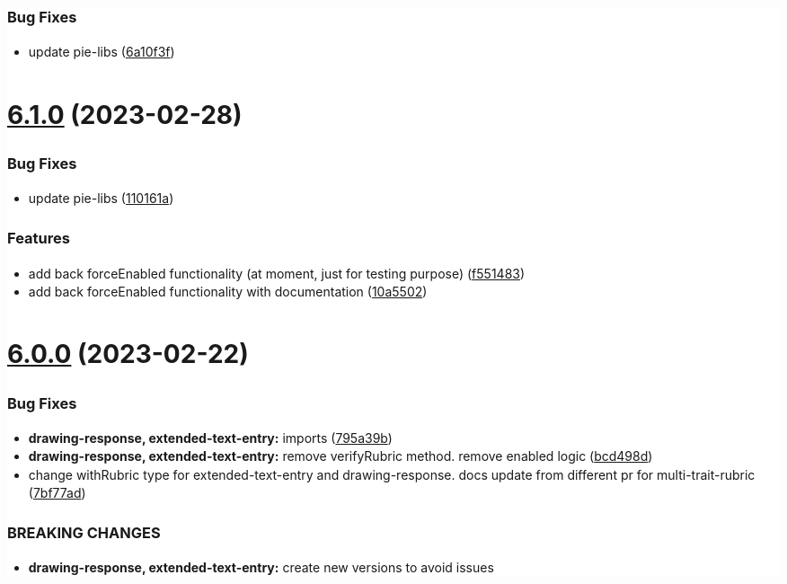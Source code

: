 
### Bug Fixes

* update pie-libs ([6a10f3f](https://github.com/pie-framework/pie-elements/commit/6a10f3f45306cc9d9e077e45a90245d047235521))





# [6.1.0](https://github.com/pie-framework/pie-elements/compare/@pie-element/drawing-response@6.0.0...@pie-element/drawing-response@6.1.0) (2023-02-28)


### Bug Fixes

* update pie-libs ([110161a](https://github.com/pie-framework/pie-elements/commit/110161ad113e76b5fdb6fc06e233889befbc366a))


### Features

* add back forceEnabled functionality (at moment, just for testing purpose) ([f551483](https://github.com/pie-framework/pie-elements/commit/f5514830d53ecf98cc5ce0c9a3afc779195bd82d))
* add back forceEnabled functionality with documentation ([10a5502](https://github.com/pie-framework/pie-elements/commit/10a55021ca455b27dc5e5a38436648a1fd2f9d36))





# [6.0.0](https://github.com/pie-framework/pie-elements/compare/@pie-element/drawing-response@5.0.0...@pie-element/drawing-response@6.0.0) (2023-02-22)


### Bug Fixes

* **drawing-response, extended-text-entry:** imports ([795a39b](https://github.com/pie-framework/pie-elements/commit/795a39b2fa89301393c4075da2d6c64eb9220065))
* **drawing-response, extended-text-entry:** remove verifyRubric method. remove enabled logic ([bcd498d](https://github.com/pie-framework/pie-elements/commit/bcd498df3712a24643199103df7a72316c667a00))
* change withRubric type for extended-text-entry and drawing-response. docs update from different pr for multi-trait-rubric ([7bf77ad](https://github.com/pie-framework/pie-elements/commit/7bf77ada1a09bc56a053341bce9a0eaf02955672))


### BREAKING CHANGES

* **drawing-response, extended-text-entry:** create new versions to avoid issues




